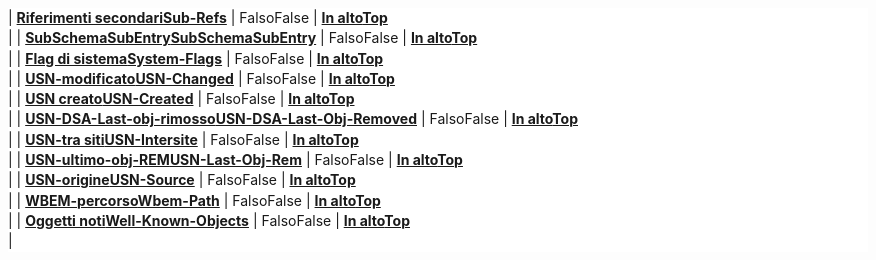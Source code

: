 | [<span data-ttu-id="9606e-345">**Riferimenti secondari**</span><span class="sxs-lookup"><span data-stu-id="9606e-345">**Sub-Refs**</span></span>](a-subrefs.md)                                             | <span data-ttu-id="9606e-346">Falso</span><span class="sxs-lookup"><span data-stu-id="9606e-346">False</span></span>     | [<span data-ttu-id="9606e-347">**In alto**</span><span class="sxs-lookup"><span data-stu-id="9606e-347">**Top**</span></span>](c-top.md)<br/>                                                          |
| [<span data-ttu-id="9606e-348">**SubSchemaSubEntry**</span><span class="sxs-lookup"><span data-stu-id="9606e-348">**SubSchemaSubEntry**</span></span>](a-subschemasubentry.md)                          | <span data-ttu-id="9606e-349">Falso</span><span class="sxs-lookup"><span data-stu-id="9606e-349">False</span></span>     | [<span data-ttu-id="9606e-350">**In alto**</span><span class="sxs-lookup"><span data-stu-id="9606e-350">**Top**</span></span>](c-top.md)<br/>                                                          |
| [<span data-ttu-id="9606e-351">**Flag di sistema**</span><span class="sxs-lookup"><span data-stu-id="9606e-351">**System-Flags**</span></span>](a-systemflags.md)                                     | <span data-ttu-id="9606e-352">Falso</span><span class="sxs-lookup"><span data-stu-id="9606e-352">False</span></span>     | [<span data-ttu-id="9606e-353">**In alto**</span><span class="sxs-lookup"><span data-stu-id="9606e-353">**Top**</span></span>](c-top.md)<br/>                                                          |
| [<span data-ttu-id="9606e-354">**USN-modificato**</span><span class="sxs-lookup"><span data-stu-id="9606e-354">**USN-Changed**</span></span>](a-usnchanged.md)                                       | <span data-ttu-id="9606e-355">Falso</span><span class="sxs-lookup"><span data-stu-id="9606e-355">False</span></span>     | [<span data-ttu-id="9606e-356">**In alto**</span><span class="sxs-lookup"><span data-stu-id="9606e-356">**Top**</span></span>](c-top.md)<br/>                                                          |
| [<span data-ttu-id="9606e-357">**USN creato**</span><span class="sxs-lookup"><span data-stu-id="9606e-357">**USN-Created**</span></span>](a-usncreated.md)                                       | <span data-ttu-id="9606e-358">Falso</span><span class="sxs-lookup"><span data-stu-id="9606e-358">False</span></span>     | [<span data-ttu-id="9606e-359">**In alto**</span><span class="sxs-lookup"><span data-stu-id="9606e-359">**Top**</span></span>](c-top.md)<br/>                                                          |
| [<span data-ttu-id="9606e-360">**USN-DSA-Last-obj-rimosso**</span><span class="sxs-lookup"><span data-stu-id="9606e-360">**USN-DSA-Last-Obj-Removed**</span></span>](a-usndsalastobjremoved.md)                | <span data-ttu-id="9606e-361">Falso</span><span class="sxs-lookup"><span data-stu-id="9606e-361">False</span></span>     | [<span data-ttu-id="9606e-362">**In alto**</span><span class="sxs-lookup"><span data-stu-id="9606e-362">**Top**</span></span>](c-top.md)<br/>                                                          |
| [<span data-ttu-id="9606e-363">**USN-tra siti**</span><span class="sxs-lookup"><span data-stu-id="9606e-363">**USN-Intersite**</span></span>](a-usnintersite.md)                                   | <span data-ttu-id="9606e-364">Falso</span><span class="sxs-lookup"><span data-stu-id="9606e-364">False</span></span>     | [<span data-ttu-id="9606e-365">**In alto**</span><span class="sxs-lookup"><span data-stu-id="9606e-365">**Top**</span></span>](c-top.md)<br/>                                                          |
| [<span data-ttu-id="9606e-366">**USN-ultimo-obj-REM**</span><span class="sxs-lookup"><span data-stu-id="9606e-366">**USN-Last-Obj-Rem**</span></span>](a-usnlastobjrem.md)                               | <span data-ttu-id="9606e-367">Falso</span><span class="sxs-lookup"><span data-stu-id="9606e-367">False</span></span>     | [<span data-ttu-id="9606e-368">**In alto**</span><span class="sxs-lookup"><span data-stu-id="9606e-368">**Top**</span></span>](c-top.md)<br/>                                                          |
| [<span data-ttu-id="9606e-369">**USN-origine**</span><span class="sxs-lookup"><span data-stu-id="9606e-369">**USN-Source**</span></span>](a-usnsource.md)                                         | <span data-ttu-id="9606e-370">Falso</span><span class="sxs-lookup"><span data-stu-id="9606e-370">False</span></span>     | [<span data-ttu-id="9606e-371">**In alto**</span><span class="sxs-lookup"><span data-stu-id="9606e-371">**Top**</span></span>](c-top.md)<br/>                                                          |
| [<span data-ttu-id="9606e-372">**WBEM-percorso**</span><span class="sxs-lookup"><span data-stu-id="9606e-372">**Wbem-Path**</span></span>](a-wbempath.md)                                           | <span data-ttu-id="9606e-373">Falso</span><span class="sxs-lookup"><span data-stu-id="9606e-373">False</span></span>     | [<span data-ttu-id="9606e-374">**In alto**</span><span class="sxs-lookup"><span data-stu-id="9606e-374">**Top**</span></span>](c-top.md)<br/>                                                          |
| [<span data-ttu-id="9606e-375">**Oggetti noti**</span><span class="sxs-lookup"><span data-stu-id="9606e-375">**Well-Known-Objects**</span></span>](a-wellknownobjects.md)                          | <span data-ttu-id="9606e-376">Falso</span><span class="sxs-lookup"><span data-stu-id="9606e-376">False</span></span>     | [<span data-ttu-id="9606e-377">**In alto**</span><span class="sxs-lookup"><span data-stu-id="9606e-377">**Top**</span></span>](c-top.md)<br/>                                                          |